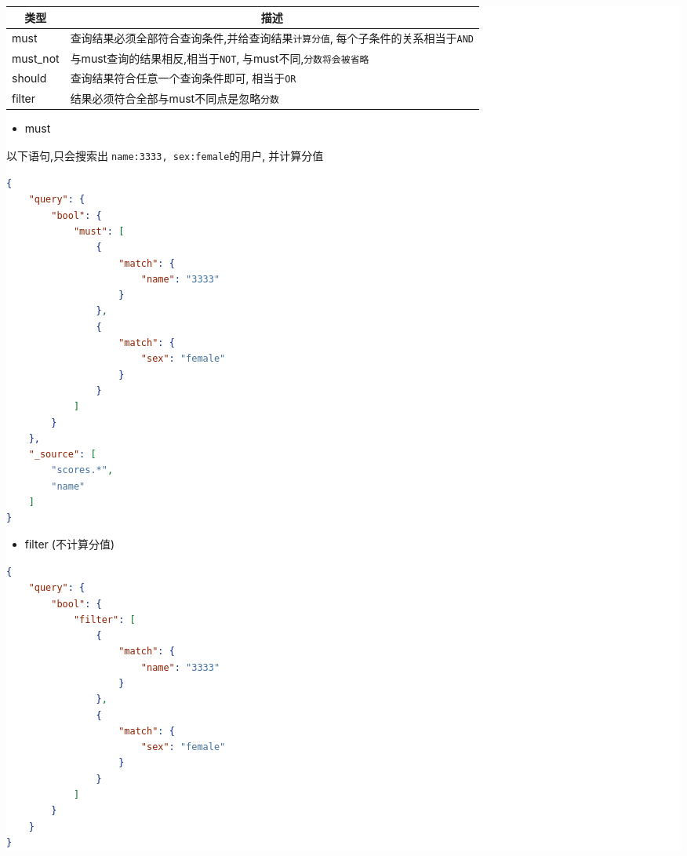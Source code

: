 | 类型       | 描述                                            |
|----------|-----------------------------------------------|
| must     | 查询结果必须全部符合查询条件,并给查询结果`计算分值`, 每个子条件的关系相当于`AND` |
| must_not | 与must查询的结果相反,相当于`NOT`, 与must不同,`分数将会被省略`      |
| should   | 查询结果符合任意一个查询条件即可, 相当于`OR`                     |
| filter   | 结果必须符合全部与must不同点是忽略`分数`                       |

- must

以下语句,只会搜索出 `name:3333, sex:female`的用户, 并计算分值

```json
{
    "query": {
        "bool": {
            "must": [
                {
                    "match": {
                        "name": "3333"
                    }
                },
                {
                    "match": {
                        "sex": "female"
                    }
                }
            ]
        }
    },
    "_source": [
        "scores.*",
        "name"
    ]
}
```

- filter (不计算分值)

```json
{
    "query": {
        "bool": {
            "filter": [
                {
                    "match": {
                        "name": "3333"
                    }
                },
                {
                    "match": {
                        "sex": "female"
                    }
                }
            ]
        }
    }
}
```
